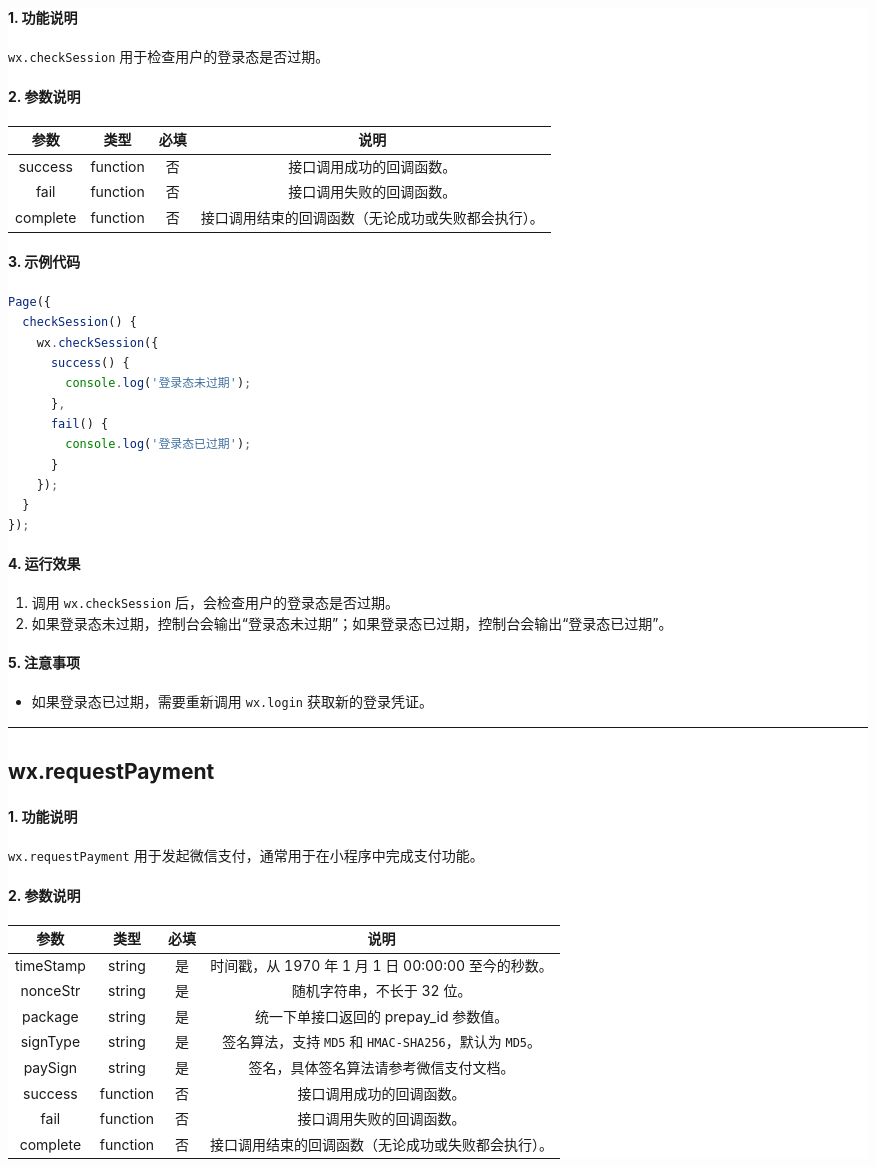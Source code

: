#### 1. **功能说明**

`wx.checkSession` 用于检查用户的登录态是否过期。

#### 2. **参数说明**

|   参数   |   类型   | 必填 |                        说明                        |
| :------: | :------: | :--: | :------------------------------------------------: |
| success  | function |  否  |              接口调用成功的回调函数。              |
|   fail   | function |  否  |              接口调用失败的回调函数。              |
| complete | function |  否  | 接口调用结束的回调函数（无论成功或失败都会执行）。 |

#### 3. **示例代码**

```javascript
Page({
  checkSession() {
    wx.checkSession({
      success() {
        console.log('登录态未过期');
      },
      fail() {
        console.log('登录态已过期');
      }
    });
  }
});
```

#### 4. **运行效果**

1. 调用 `wx.checkSession` 后，会检查用户的登录态是否过期。
2. 如果登录态未过期，控制台会输出“登录态未过期”；如果登录态已过期，控制台会输出“登录态已过期”。

#### 5. **注意事项**

- 如果登录态已过期，需要重新调用 `wx.login` 获取新的登录凭证。

------

## wx.requestPayment

#### 1. **功能说明**

`wx.requestPayment` 用于发起微信支付，通常用于在小程序中完成支付功能。

#### 2. **参数说明**

|   参数    |   类型   | 必填 |                         说明                          |
| :-------: | :------: | :--: | :---------------------------------------------------: |
| timeStamp |  string  |  是  |  时间戳，从 1970 年 1 月 1 日 00:00:00 至今的秒数。   |
| nonceStr  |  string  |  是  |              随机字符串，不长于 32 位。               |
|  package  |  string  |  是  |         统一下单接口返回的 prepay_id 参数值。         |
| signType  |  string  |  是  | 签名算法，支持 `MD5` 和 `HMAC-SHA256`，默认为 `MD5`。 |
|  paySign  |  string  |  是  |        签名，具体签名算法请参考微信支付文档。         |
|  success  | function |  否  |               接口调用成功的回调函数。                |
|   fail    | function |  否  |               接口调用失败的回调函数。                |
| complete  | function |  否  |  接口调用结束的回调函数（无论成功或失败都会执行）。   |
